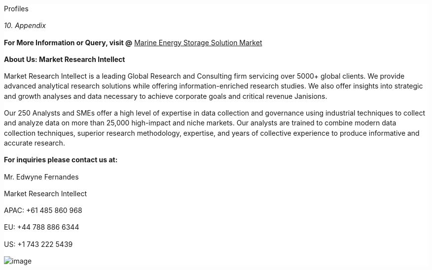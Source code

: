 Profiles</span></em></p><p><em><span class="font-[700]">10. Appendix</span></em></p><p><span class="font-[700]"><strong>For More Information or Query, visit&nbsp;@</strong>&nbsp;</span><span class="font-[700]"><a href="https://www.marketresearchintellect.com/product/global-marine-energy-storage-solution-market/?utm_source=Linkedin&utm_medium=017" target="_blank" data-tracking-control-name="article-ssr-frontend-pulse_little-text-block" data-tracking-will-navigate="" data-test-link="">Marine Energy Storage Solution Market</a></span></p><p><strong><span class="font-[700]">About Us: Market Research Intellect</span></strong></p><p><span class="">Market Research Intellect is a leading Global Research and Consulting firm servicing over 5000+ global clients. We provide advanced analytical research solutions while offering information-enriched research studies.&nbsp;</span>We also offer insights into strategic and growth analyses and data necessary to achieve corporate goals and critical revenue Janisions.</p><p><span class="">Our 250 Analysts and SMEs offer a high level of expertise in data collection and governance using industrial techniques to collect and analyze data on more than 25,000 high-impact and niche markets. Our analysts are trained to combine modern data collection techniques, superior research methodology, expertise, and years of collective experience to produce informative and accurate research.</span></p><p><strong>For inquiries please contact us at:</strong></p><p>Mr. Edwyne Fernandes</p><p>Market Research Intellect</p><p>APAC: +61 485 860 968</p><p>EU: +44 788 886 6344</p><p>US: +1 743 222 5439</p>
![image](https://github.com/user-attachments/assets/1ae6614d-f191-43c8-a913-7424f3f2aa72)
